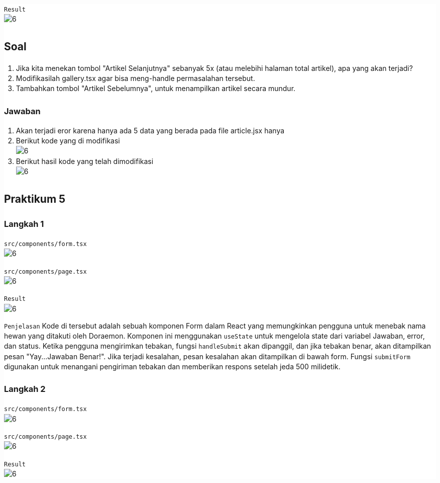 `Result` <br>
![6](/04-event-state/img/Screenshot_444.png)

## Soal
1. Jika kita menekan tombol "Artikel Selanjutnya" sebanyak 5x (atau melebihi halaman total artikel), apa yang akan terjadi?
2. Modifikasilah gallery.tsx agar bisa meng-handle permasalahan tersebut.
3. Tambahkan tombol "Artikel Sebelumnya", untuk menampilkan artikel secara mundur.

### Jawaban
1. Akan terjadi eror karena hanya ada 5 data yang berada pada file article.jsx hanya
2. Berikut kode yang di modifikasi <br>
![6](/04-event-state/img/Screenshot_445.png)
3.  Berikut hasil kode yang telah dimodifikasi <br>
![6](/04-event-state/img/Screenshot_446.png)

## Praktikum 5

### Langkah 1

`src/components/form.tsx` <br>
![6](/04-event-state/img/Screenshot_447.png)

`src/components/page.tsx` <br>
![6](/04-event-state/img/Screenshot_448.png)

`Result` <br>
![6](/04-event-state/img/Screenshot_449.png)

`Penjelasan`
Kode di tersebut adalah sebuah komponen Form dalam React yang memungkinkan pengguna untuk menebak nama hewan yang ditakuti oleh Doraemon. Komponen ini menggunakan `useState` untuk mengelola state dari variabel Jawaban, error, dan status. Ketika pengguna mengirimkan tebakan, fungsi `handleSubmit` akan dipanggil, dan jika tebakan benar, akan ditampilkan pesan "Yay...Jawaban Benar!". Jika terjadi kesalahan, pesan kesalahan akan ditampilkan di bawah form. Fungsi `submitForm` digunakan untuk menangani pengiriman tebakan dan memberikan respons setelah jeda 500 milidetik.

### Langkah 2

`src/components/form.tsx` <br>
![6](/04-event-state/img/Screenshot_453.png)

`src/components/page.tsx` <br>
![6](/04-event-state/img/Screenshot_451.png)

`Result` <br>
![6](/04-event-state/img/Screenshot_452.png)
